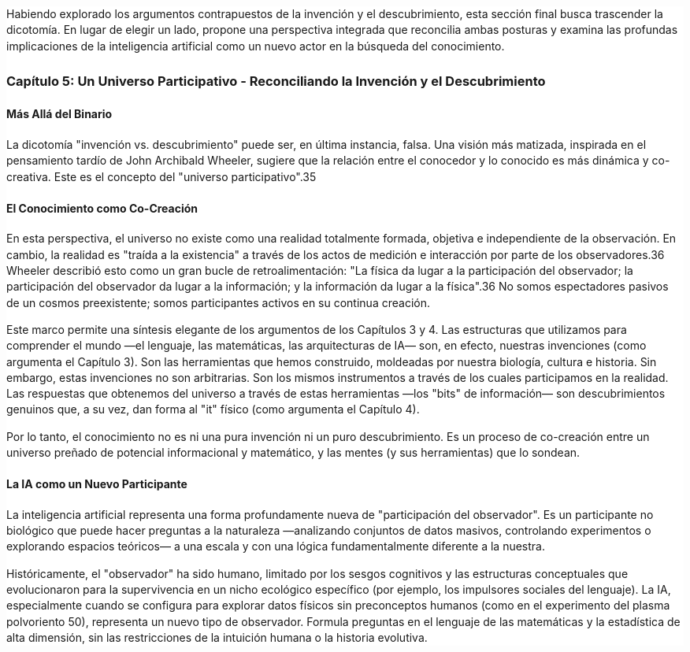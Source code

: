 
Habiendo explorado los argumentos contrapuestos de la invención y el descubrimiento, esta sección final busca trascender la dicotomía. En lugar de elegir un lado, propone una perspectiva integrada que reconcilia ambas posturas y examina las profundas implicaciones de la inteligencia artificial como un nuevo actor en la búsqueda del conocimiento.

  

### Capítulo 5: Un Universo Participativo - Reconciliando la Invención y el Descubrimiento

  
  

#### Más Allá del Binario

  

La dicotomía "invención vs. descubrimiento" puede ser, en última instancia, falsa. Una visión más matizada, inspirada en el pensamiento tardío de John Archibald Wheeler, sugiere que la relación entre el conocedor y lo conocido es más dinámica y co-creativa. Este es el concepto del "universo participativo".35

  

#### El Conocimiento como Co-Creación

  

En esta perspectiva, el universo no existe como una realidad totalmente formada, objetiva e independiente de la observación. En cambio, la realidad es "traída a la existencia" a través de los actos de medición e interacción por parte de los observadores.36 Wheeler describió esto como un gran bucle de retroalimentación: "La física da lugar a la participación del observador; la participación del observador da lugar a la información; y la información da lugar a la física".36 No somos espectadores pasivos de un cosmos preexistente; somos participantes activos en su continua creación.

Este marco permite una síntesis elegante de los argumentos de los Capítulos 3 y 4. Las estructuras que utilizamos para comprender el mundo —el lenguaje, las matemáticas, las arquitecturas de IA— son, en efecto, nuestras invenciones (como argumenta el Capítulo 3). Son las herramientas que hemos construido, moldeadas por nuestra biología, cultura e historia. Sin embargo, estas invenciones no son arbitrarias. Son los mismos instrumentos a través de los cuales participamos en la realidad. Las respuestas que obtenemos del universo a través de estas herramientas —los "bits" de información— son descubrimientos genuinos que, a su vez, dan forma al "it" físico (como argumenta el Capítulo 4).

Por lo tanto, el conocimiento no es ni una pura invención ni un puro descubrimiento. Es un proceso de co-creación entre un universo preñado de potencial informacional y matemático, y las mentes (y sus herramientas) que lo sondean.

  

#### La IA como un Nuevo Participante

  

La inteligencia artificial representa una forma profundamente nueva de "participación del observador". Es un participante no biológico que puede hacer preguntas a la naturaleza —analizando conjuntos de datos masivos, controlando experimentos o explorando espacios teóricos— a una escala y con una lógica fundamentalmente diferente a la nuestra.

Históricamente, el "observador" ha sido humano, limitado por los sesgos cognitivos y las estructuras conceptuales que evolucionaron para la supervivencia en un nicho ecológico específico (por ejemplo, los impulsores sociales del lenguaje). La IA, especialmente cuando se configura para explorar datos físicos sin preconceptos humanos (como en el experimento del plasma polvoriento 50), representa un nuevo tipo de observador. Formula preguntas en el lenguaje de las matemáticas y la estadística de alta dimensión, sin las restricciones de la intuición humana o la historia evolutiva.
